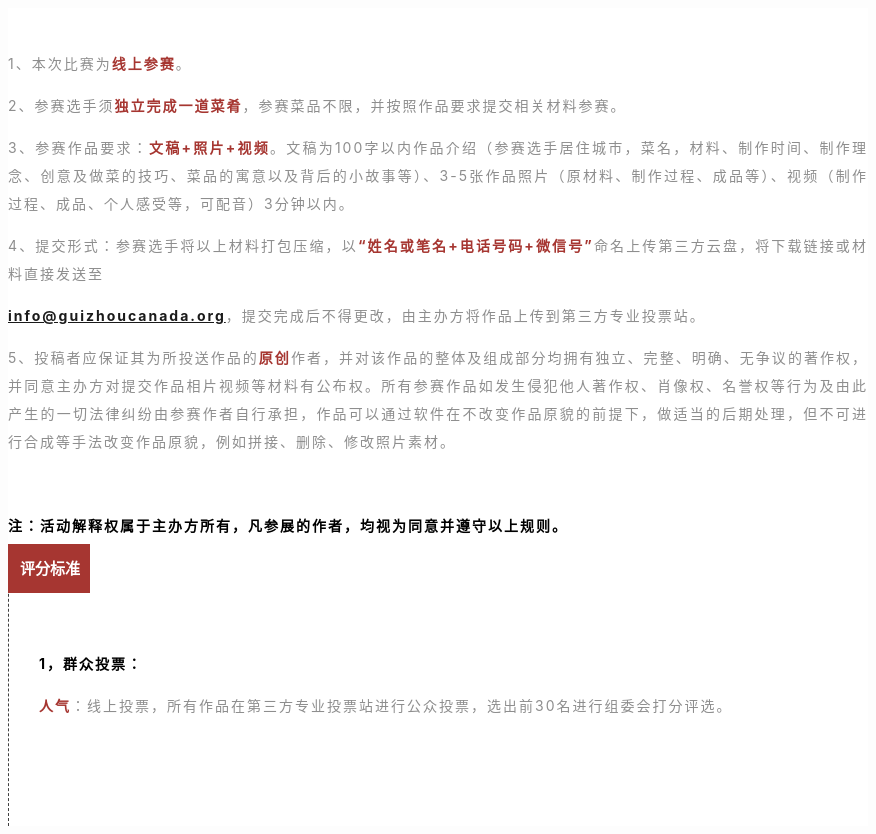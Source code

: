 <svg viewBox="0 0 1 1" style="float:left;line-height:0;width:0;vertical-align:top;"></svg></section></section></section></section></section></section><section style="margin-top: 15px;margin-right: 0%;margin-left: 0%;box-sizing: border-box;" powered-by="xiumi.us"><section style="text-align: justify;color: rgb(90, 90, 90);font-size: 15px;line-height: 1.8;letter-spacing: 1px;box-sizing: border-box;"><p style="white-space: normal;box-sizing: border-box;"><br></p></section></section><section style="text-align: center;font-size: 14px;color: rgb(142, 142, 142);line-height: 2;letter-spacing: 2px;box-sizing: border-box;" powered-by="xiumi.us"><p style="text-align: justify;white-space: normal;box-sizing: border-box;">1、本次比赛为<strong style="box-sizing: border-box;"><span style="color: rgb(166, 54, 49);box-sizing: border-box;">线上参赛</span></strong>。</p><p style="text-align: justify;white-space: normal;box-sizing: border-box;">2、参赛选手须<strong style="box-sizing: border-box;"><span style="color: rgb(166, 54, 49);box-sizing: border-box;">独立完成一道菜肴</span></strong>，参赛菜品不限，并按照作品要求提交相关材料参赛。</p><p style="text-align: justify;white-space: normal;box-sizing: border-box;">3、参赛作品要求：<strong style="box-sizing: border-box;"><span style="color: rgb(166, 54, 49);box-sizing: border-box;">文稿+照片+视频</span></strong>。文稿为100字以内作品介绍（参赛选手居住城市，菜名，材料、制作时间、制作理念、创意及做菜的技巧、菜品的寓意以及背后的小故事等）、3-5张作品照片（原材料、制作过程、成品等）、视频（制作过程、成品、个人感受等，可配音）3分钟以内。</p><p style="text-align: justify;white-space: normal;box-sizing: border-box;">4、提交形式：参赛选手将以上材料打包压缩，以<strong style="box-sizing: border-box;"><span style="color: rgb(166, 54, 49);box-sizing: border-box;">“姓名或笔名+电话号码+微信号”</span></strong>命名上传第三方云盘，将下载链接或材料直接发送至</p><p style="text-align: justify;white-space: normal;box-sizing: border-box;"><strong style="box-sizing: border-box;"><span style="color: rgb(166, 54, 49);box-sizing: border-box;">info@guizhoucanada.org</span></strong>，提交完成后不得更改，由主办方将作品上传到第三方专业投票站。</p><p style="text-align: justify;white-space: normal;box-sizing: border-box;">5、投稿者应保证其为所投送作品的<strong style="box-sizing: border-box;"><span style="color: rgb(166, 54, 49);box-sizing: border-box;">原创</span></strong>作者，并对该作品的整体及组成部分均拥有独立、完整、明确、无争议的著作权，并同意主办方对提交作品相片视频等材料有公布权。所有参赛作品如发生侵犯他人著作权、肖像权、名誉权等行为及由此产生的一切法律纠纷由参赛作者自行承担，作品可以通过软件在不改变作品原貌的前提下，做适当的后期处理，但不可进行合成等手法改变作品原貌，例如拼接、删除、修改照片素材。</p><p style="text-align: justify;white-space: normal;box-sizing: border-box;"><br style="box-sizing: border-box;"></p><p style="text-align: justify;white-space: normal;box-sizing: border-box;"><strong style="box-sizing: border-box;"><span style="color: rgb(0, 0, 0);box-sizing: border-box;">注：活动解释权属于主办方所有，凡参展的作者，均视为同意并遵守以上规则。</span></strong></p></section></section></section><section style="text-align: right;justify-content: flex-end;margin: -10px 0% 10px;box-sizing: border-box;" powered-by="xiumi.us"><section style="display: inline-block;width: 100%;vertical-align: top;background-color: rgba(255, 213, 195, 0);height: auto;padding: 30px 30px 50px;border-left: 1px dashed rgb(62, 62, 62);border-bottom-left-radius: 0px;box-sizing: border-box;"><section style="box-sizing: border-box;" powered-by="xiumi.us"><section style="margin-top: -30px;margin-right: 0%;margin-left: 0%;display: flex;flex-flow: row nowrap;transform: translate3d(-31px, 0px, 0px);box-sizing: border-box;"><section style="display: inline-block;vertical-align: top;width: auto;background-color: rgb(166, 54, 49);min-width: 10%;max-width: 100%;flex: 0 0 auto;height: auto;padding-top: 2px;padding-bottom: 2px;padding-left: 2px;align-self: flex-start;z-index: 2;box-sizing: border-box;"><section style="font-size: 15px;letter-spacing: 0px;color: rgb(255, 255, 255);line-height: 1;padding-right: 10px;padding-left: 10px;box-sizing: border-box;" powered-by="xiumi.us"><p style="text-align: center;box-sizing: border-box;"><strong style="box-sizing: border-box;">评分标准</strong></p></section></section><section style="display: inline-block;vertical-align: top;width: auto;flex: 100 100 0%;height: auto;align-self: flex-start;box-sizing: border-box;"><section style="text-align: left;margin-top: -18px;margin-right: 0%;margin-left: 0%;justify-content: flex-start;transform: translate3d(-18px, 0px, 0px);box-sizing: border-box;" powered-by="xiumi.us"><section style="display: inline-block;width: 33px;height: 33px;vertical-align: top;overflow: hidden;background-color: rgba(254, 213, 195, 0);border-width: 0px;border-radius: 60px;border-style: none;border-color: rgb(62, 62, 62);box-sizing: border-box;"><section><svg viewBox="0 0 1 1" style="float:left;line-height:0;width:0;vertical-align:top;"></svg></section></section></section></section></section></section><section style="margin-top: 15px;margin-right: 0%;margin-left: 0%;box-sizing: border-box;" powered-by="xiumi.us"><section style="text-align: justify;color: rgb(90, 90, 90);font-size: 15px;line-height: 1.8;letter-spacing: 1px;box-sizing: border-box;"><p style="white-space: normal;box-sizing: border-box;"><br></p></section></section><section style="text-align: center;font-size: 14px;color: rgb(142, 142, 142);line-height: 2;letter-spacing: 2px;box-sizing: border-box;" powered-by="xiumi.us"><p style="text-align: justify;white-space: normal;box-sizing: border-box;"><strong style="box-sizing: border-box;"><span style="color: rgb(0, 0, 0);box-sizing: border-box;">1，群众投</span></strong><strong style="box-sizing: border-box;"><span style="color: rgb(0, 0, 0);box-sizing: border-box;">票：</span></strong></p><p style="text-align: justify;white-space: normal;box-sizing: border-box;"><span style="color: rgb(166, 54, 49);box-sizing: border-box;"><strong style="box-sizing: border-box;">人气</strong></span>：线上投票，所有作品在第三方专业投票站进行公众投票，选出前30名进行组委会打分评选。</p><p style="text-align: justify;white-space: normal;box-sizing: border-box;"><br style="box-sizing: border-box;"></p><p style="text-align: justify;white-space: normal;box-sizing: border-box;"><strong style="box-sizing: border-box;">